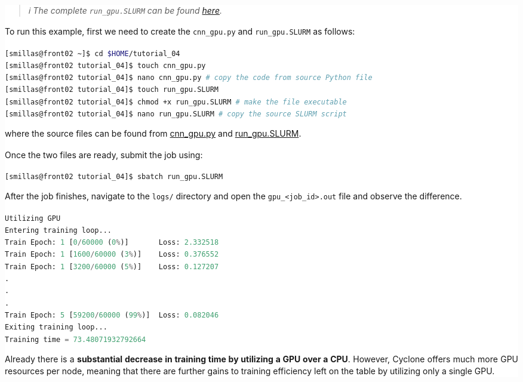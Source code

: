 <div style="text-align: justify; margin-bottom: 15px;">
<blockquote>
<i>ℹ️ The complete <code>run_gpu.SLURM</code> can be found <a href="../../src/t04/run_gpu.SLURM">here</a>.</i>
</blockquote>
</div>

<div style="text-align: justify; margin-bottom: 15px;">
To run this example, first we need to create the <code>cnn_gpu.py</code> and <code>run_gpu.SLURM</code> as follows:
</div>

```bash
[smillas@front02 ~]$ cd $HOME/tutorial_04
[smillas@front02 tutorial_04]$ touch cnn_gpu.py
[smillas@front02 tutorial_04]$ nano cnn_gpu.py # copy the code from source Python file
[smillas@front02 tutorial_04]$ touch run_gpu.SLURM
[smillas@front02 tutorial_04]$ chmod +x run_gpu.SLURM # make the file executable
[smillas@front02 tutorial_04]$ nano run_gpu.SLURM # copy the source SLURM script
```

<div style="text-align: justify; margin-bottom: 15px;">
where the source files can be found from <a href="../../src/t04/gpu_example.py">cnn_gpu.py</a> and <a href="../../src/t04/run_gpu.SLURM">run_gpu.SLURM</a>.
</div>

<div style="text-align: justify; margin-bottom: 15px;">
Once the two files are ready, submit the job using:
</div>

```bash
[smillas@front02 tutorial_04]$ sbatch run_gpu.SLURM
```

<div style="text-align: justify; margin-bottom: 15px;">
After the job finishes, navigate to the <code>logs/</code> directory and open the <code>gpu_&lt;job_id&gt;.out</code> file and observe the difference.
</div>

```python
Utilizing GPU
Entering training loop...
Train Epoch: 1 [0/60000 (0%)]	    Loss: 2.332518
Train Epoch: 1 [1600/60000 (3%)]	Loss: 0.376552
Train Epoch: 1 [3200/60000 (5%)]	Loss: 0.127207
.
.
.
Train Epoch: 5 [59200/60000 (99%)]	Loss: 0.082046
Exiting training loop...
Training time = 73.48071932792664
```

<div style="text-align: justify; margin-bottom: 15px;">
Already there is a <b>substantial decrease in training time by utilizing a GPU over a CPU</b>. However, Cyclone offers much more GPU resources per node, meaning that there are further gains to training efficiency left on the table by utilizing only a single GPU.
</div>
